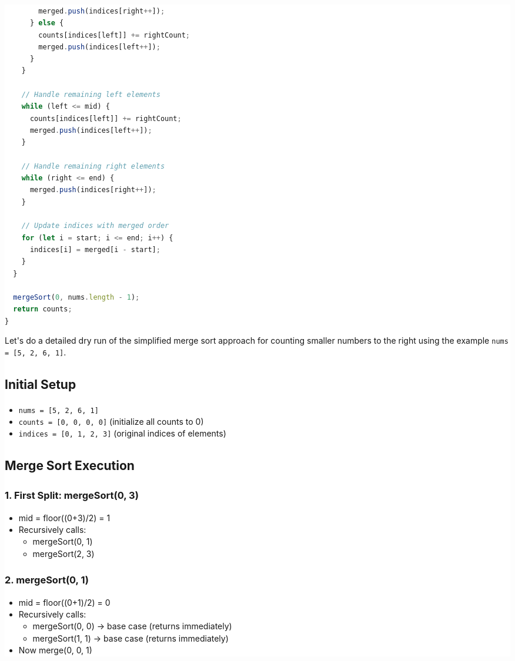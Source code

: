 ```javascript
        merged.push(indices[right++]);
      } else {
        counts[indices[left]] += rightCount;
        merged.push(indices[left++]);
      }
    }

    // Handle remaining left elements
    while (left <= mid) {
      counts[indices[left]] += rightCount;
      merged.push(indices[left++]);
    }

    // Handle remaining right elements
    while (right <= end) {
      merged.push(indices[right++]);
    }

    // Update indices with merged order
    for (let i = start; i <= end; i++) {
      indices[i] = merged[i - start];
    }
  }

  mergeSort(0, nums.length - 1);
  return counts;
}
```

Let's do a detailed dry run of the simplified merge sort approach for counting smaller numbers to the right using the example `nums = [5, 2, 6, 1]`.

## Initial Setup

- `nums = [5, 2, 6, 1]`
- `counts = [0, 0, 0, 0]` (initialize all counts to 0)
- `indices = [0, 1, 2, 3]` (original indices of elements)

## Merge Sort Execution

### 1. First Split: mergeSort(0, 3)

- mid = floor((0+3)/2) = 1
- Recursively calls:
  - mergeSort(0, 1)
  - mergeSort(2, 3)

### 2. mergeSort(0, 1)

- mid = floor((0+1)/2) = 0
- Recursively calls:
  - mergeSort(0, 0) → base case (returns immediately)
  - mergeSort(1, 1) → base case (returns immediately)
- Now merge(0, 0, 1)

